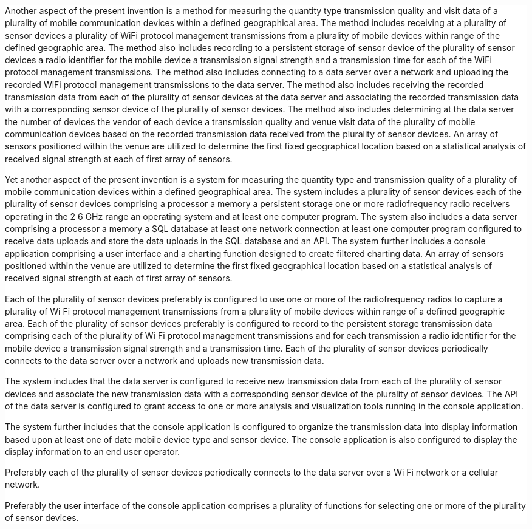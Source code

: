 Another aspect of the present invention is a method for measuring the quantity type transmission quality and visit data of a plurality of mobile communication devices within a defined geographical area. The method includes receiving at a plurality of sensor devices a plurality of WiFi protocol management transmissions from a plurality of mobile devices within range of the defined geographic area. The method also includes recording to a persistent storage of sensor device of the plurality of sensor devices a radio identifier for the mobile device a transmission signal strength and a transmission time for each of the WiFi protocol management transmissions. The method also includes connecting to a data server over a network and uploading the recorded WiFi protocol management transmissions to the data server. The method also includes receiving the recorded transmission data from each of the plurality of sensor devices at the data server and associating the recorded transmission data with a corresponding sensor device of the plurality of sensor devices. The method also includes determining at the data server the number of devices the vendor of each device a transmission quality and venue visit data of the plurality of mobile communication devices based on the recorded transmission data received from the plurality of sensor devices. An array of sensors positioned within the venue are utilized to determine the first fixed geographical location based on a statistical analysis of received signal strength at each of first array of sensors.

Yet another aspect of the present invention is a system for measuring the quantity type and transmission quality of a plurality of mobile communication devices within a defined geographical area. The system includes a plurality of sensor devices each of the plurality of sensor devices comprising a processor a memory a persistent storage one or more radiofrequency radio receivers operating in the 2 6 GHz range an operating system and at least one computer program. The system also includes a data server comprising a processor a memory a SQL database at least one network connection at least one computer program configured to receive data uploads and store the data uploads in the SQL database and an API. The system further includes a console application comprising a user interface and a charting function designed to create filtered charting data. An array of sensors positioned within the venue are utilized to determine the first fixed geographical location based on a statistical analysis of received signal strength at each of first array of sensors.

Each of the plurality of sensor devices preferably is configured to use one or more of the radiofrequency radios to capture a plurality of Wi Fi protocol management transmissions from a plurality of mobile devices within range of a defined geographic area. Each of the plurality of sensor devices preferably is configured to record to the persistent storage transmission data comprising each of the plurality of Wi Fi protocol management transmissions and for each transmission a radio identifier for the mobile device a transmission signal strength and a transmission time. Each of the plurality of sensor devices periodically connects to the data server over a network and uploads new transmission data.

The system includes that the data server is configured to receive new transmission data from each of the plurality of sensor devices and associate the new transmission data with a corresponding sensor device of the plurality of sensor devices. The API of the data server is configured to grant access to one or more analysis and visualization tools running in the console application.

The system further includes that the console application is configured to organize the transmission data into display information based upon at least one of date mobile device type and sensor device. The console application is also configured to display the display information to an end user operator.

Preferably each of the plurality of sensor devices periodically connects to the data server over a Wi Fi network or a cellular network.

Preferably the user interface of the console application comprises a plurality of functions for selecting one or more of the plurality of sensor devices.
